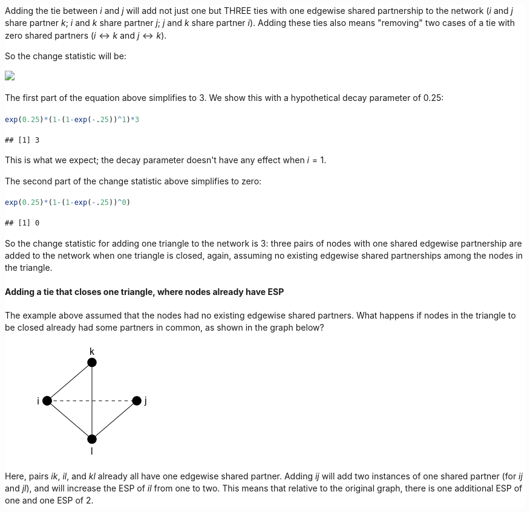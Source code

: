 Adding the tie between *i* and *j* will add not just one but THREE ties with one edgewise shared partnership to the network (*i* and *j* share partner *k*; *i* and *k* share partner *j*; *j* and *k* share partner *i*). Adding these ties also means "removing" two cases of a tie with zero shared partners (*i* ↔ *k* and *j* ↔ *k*).

So the change statistic will be:


<img src="https://latex.codecogs.com/svg.latex?\Large&space;{\delta}w=e^\alpha\big\{1-(1-e^{-\alpha})^1\big\}*3-e^\alpha\big\{1-(1-e^{-\alpha})^0\big\}*2"/>

The first part of the equation above simplifies to 3. We show this with a hypothetical decay parameter of 0.25:

``` r
exp(0.25)*(1-(1-exp(-.25))^1)*3
```

    ## [1] 3

This is what we expect; the decay parameter doesn't have any effect when *i* = 1.

The second part of the change statistic above simplifies to zero:

``` r
exp(0.25)*(1-(1-exp(-.25))^0)
```

    ## [1] 0

So the change statistic for adding one triangle to the network is 3: three pairs of nodes with one shared edgewise partnership are added to the network when one triangle is closed, again, assuming no existing edgewise shared partnerships among the nodes in the triangle.

#### Adding a tie that closes one triangle, where nodes already have ESP

The example above assumed that the nodes had no existing edgewise shared partners. What happens if nodes in the triangle to be closed already had some partners in common, as shown in the graph below?

![](ergm-predictions_files/figure-markdown_github/unnamed-chunk-4-1.png)

Here, pairs *ik*, *il*, and *kl* already all have one edgewise shared partner. Adding *ij* will add two instances of one shared partner (for *ij* and *jl*), and will increase the ESP of *il* from one to two. This means that relative to the original graph, there is one additional ESP of one and one ESP of 2.
